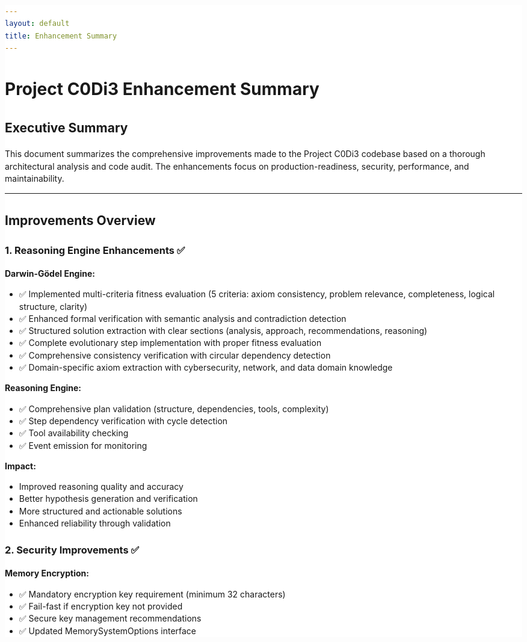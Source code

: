```yaml
---
layout: default
title: Enhancement Summary
---
```


# Project C0Di3 Enhancement Summary

## Executive Summary

This document summarizes the comprehensive improvements made to the Project C0Di3 codebase based on a thorough architectural analysis and code audit. The enhancements focus on production-readiness, security, performance, and maintainability.

---

## Improvements Overview

### 1. Reasoning Engine Enhancements ✅

**Darwin-Gödel Engine:**
- ✅ Implemented multi-criteria fitness evaluation (5 criteria: axiom consistency, problem relevance, completeness, logical structure, clarity)
- ✅ Enhanced formal verification with semantic analysis and contradiction detection
- ✅ Structured solution extraction with clear sections (analysis, approach, recommendations, reasoning)
- ✅ Complete evolutionary step implementation with proper fitness evaluation
- ✅ Comprehensive consistency verification with circular dependency detection
- ✅ Domain-specific axiom extraction with cybersecurity, network, and data domain knowledge

**Reasoning Engine:**
- ✅ Comprehensive plan validation (structure, dependencies, tools, complexity)
- ✅ Step dependency verification with cycle detection
- ✅ Tool availability checking
- ✅ Event emission for monitoring

**Impact:**
- Improved reasoning quality and accuracy
- Better hypothesis generation and verification
- More structured and actionable solutions
- Enhanced reliability through validation

### 2. Security Improvements ✅

**Memory Encryption:**
- ✅ Mandatory encryption key requirement (minimum 32 characters)
- ✅ Fail-fast if encryption key not provided
- ✅ Secure key management recommendations
- ✅ Updated MemorySystemOptions interface
